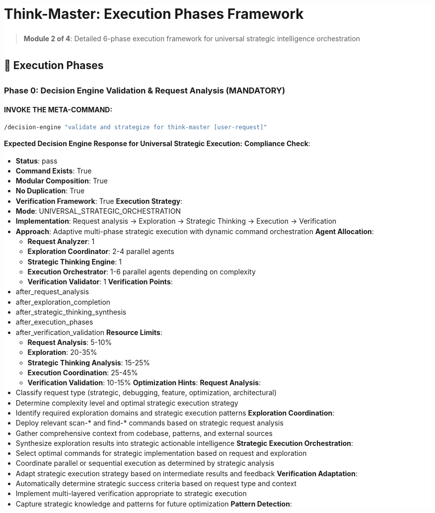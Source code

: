 # Think-Master: Execution Phases Framework

> **Module 2 of 4**: Detailed 6-phase execution framework for universal strategic intelligence orchestration

## 🔄 Execution Phases

### Phase 0: Decision Engine Validation & Request Analysis (MANDATORY)

**INVOKE THE META-COMMAND:**
```bash
/decision-engine "validate and strategize for think-master [user-request]"
```

**Expected Decision Engine Response for Universal Strategic Execution:**
**Compliance Check**:
  - **Status**: pass
  - **Command Exists**: True
  - **Modular Composition**: True
  - **No Duplication**: True
  - **Verification Framework**: True
**Execution Strategy**:
  - **Mode**: UNIVERSAL_STRATEGIC_ORCHESTRATION
  - **Implementation**: Request analysis → Exploration → Strategic Thinking → Execution → Verification
  - **Approach**: Adaptive multi-phase strategic execution with dynamic command orchestration
  **Agent Allocation**:
    - **Request Analyzer**: 1
    - **Exploration Coordinator**: 2-4 parallel agents
    - **Strategic Thinking Engine**: 1
    - **Execution Orchestrator**: 1-6 parallel agents depending on complexity
    - **Verification Validator**: 1
  **Verification Points**:
  - after_request_analysis
  - after_exploration_completion
  - after_strategic_thinking_synthesis
  - after_execution_phases
  - after_verification_validation
  **Resource Limits**:
    - **Request Analysis**: 5-10%
    - **Exploration**: 20-35%
    - **Strategic Thinking Analysis**: 15-25%
    - **Execution Coordination**: 25-45%
    - **Verification Validation**: 10-15%
**Optimization Hints**:
  **Request Analysis**:
  - Classify request type (strategic, debugging, feature, optimization, architectural)
  - Determine complexity level and optimal strategic execution strategy
  - Identify required exploration domains and strategic execution patterns
  **Exploration Coordination**:
  - Deploy relevant scan-* and find-* commands based on strategic request analysis
  - Gather comprehensive context from codebase, patterns, and external sources
  - Synthesize exploration results into strategic actionable intelligence
  **Strategic Execution Orchestration**:
  - Select optimal commands for strategic implementation based on request and exploration
  - Coordinate parallel or sequential execution as determined by strategic analysis
  - Adapt strategic execution strategy based on intermediate results and feedback
  **Verification Adaptation**:
  - Automatically determine strategic success criteria based on request type and context
  - Implement multi-layered verification appropriate to strategic execution
  - Capture strategic knowledge and patterns for future optimization
**Pattern Detection**: